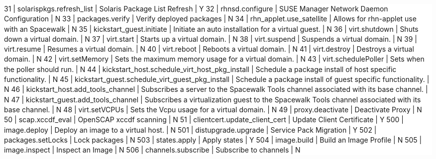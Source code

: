   31 | solarispkgs.refresh_list                        | Solaris Package List Refresh                                                                       | Y
  32 | rhnsd.configure                                 | SUSE Manager Network Daemon Configuration                                                          | N
  33 | packages.verify                                 | Verify deployed packages                                                                           | N
  34 | rhn_applet.use_satellite                        | Allows for rhn-applet use with an Spacewalk                                                        | N
  35 | kickstart_guest.initiate                        | Initiate an auto installation for a virtual guest.                                                 | N
  36 | virt.shutdown                                   | Shuts down a virtual domain.                                                                       | N
  37 | virt.start                                      | Starts up a virtual domain.                                                                        | N
  38 | virt.suspend                                    | Suspends a virtual domain.                                                                         | N
  39 | virt.resume                                     | Resumes a virtual domain.                                                                          | N
  40 | virt.reboot                                     | Reboots a virtual domain.                                                                          | N
  41 | virt.destroy                                    | Destroys a virtual domain.                                                                         | N
  42 | virt.setMemory                                  | Sets the maximum memory usage for a virtual domain.                                                | N
  43 | virt.schedulePoller                             | Sets when the poller should run.                                                                   | N
  44 | kickstart_host.schedule_virt_host_pkg_install   | Schedule a package install of host specific functionality.                                         | N
  45 | kickstart_guest.schedule_virt_guest_pkg_install | Schedule a package install of guest specific functionality.                                        | N
  46 | kickstart_host.add_tools_channel                | Subscribes a server to the Spacewalk Tools channel associated with its base channel.               | N
  47 | kickstart_guest.add_tools_channel               | Subscribes a virtualization guest to the Spacewalk Tools channel associated with its base channel. | N
  48 | virt.setVCPUs                                   | Sets the Vcpu usage for a virtual domain.                                                          | N
  49 | proxy.deactivate                                | Deactivate Proxy                                                                                   | N
  50 | scap.xccdf_eval                                 | OpenSCAP xccdf scanning                                                                            | N
  51 | clientcert.update_client_cert                   | Update Client Certificate                                                                          | Y
 500 | image.deploy                                    | Deploy an image to a virtual host.                                                                 | N
 501 | distupgrade.upgrade                             | Service Pack Migration                                                                             | Y
 502 | packages.setLocks                               | Lock packages                                                                                      | N
 503 | states.apply                                    | Apply states                                                                                       | Y
 504 | image.build                                     | Build an Image Profile                                                                             | N
 505 | image.inspect                                   | Inspect an Image                                                                                   | N
 506 | channels.subscribe                              | Subscribe to channels                                                                              | N
